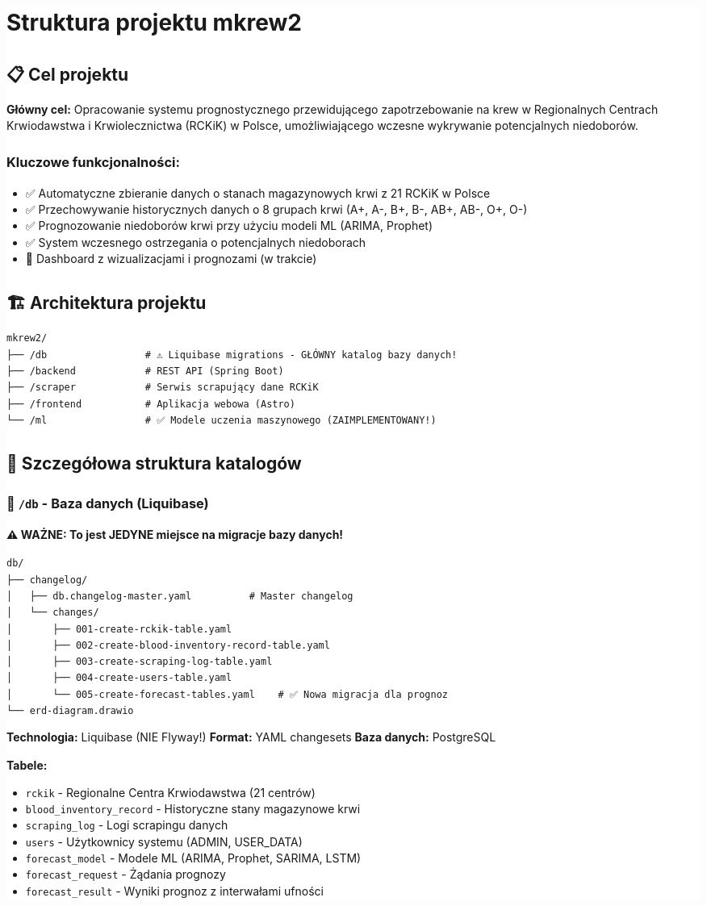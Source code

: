# Struktura projektu mkrew2

## 📋 Cel projektu

**Główny cel:** Opracowanie systemu prognostycznego przewidującego zapotrzebowanie na krew w Regionalnych Centrach Krwiodawstwa i Krwiolecznictwa (RCKiK) w Polsce, umożliwiającego wczesne wykrywanie potencjalnych niedoborów.

### Kluczowe funkcjonalności:
- ✅ Automatyczne zbieranie danych o stanach magazynowych krwi z 21 RCKiK w Polsce
- ✅ Przechowywanie historycznych danych o 8 grupach krwi (A+, A-, B+, B-, AB+, AB-, O+, O-)
- ✅ Prognozowanie niedoborów krwi przy użyciu modeli ML (ARIMA, Prophet)
- ✅ System wczesnego ostrzegania o potencjalnych niedoborach
- 🔄 Dashboard z wizualizacjami i prognozami (w trakcie)

## 🏗️ Architektura projektu

```
mkrew2/
├── /db                 # ⚠️ Liquibase migrations - GŁÓWNY katalog bazy danych!
├── /backend            # REST API (Spring Boot)
├── /scraper            # Serwis scrapujący dane RCKiK
├── /frontend           # Aplikacja webowa (Astro)
└── /ml                 # ✅ Modele uczenia maszynowego (ZAIMPLEMENTOWANY!)
```

## 📁 Szczegółowa struktura katalogów

### 📂 `/db` - Baza danych (Liquibase)
**⚠️ WAŻNE: To jest JEDYNE miejsce na migracje bazy danych!**

```
db/
├── changelog/
│   ├── db.changelog-master.yaml          # Master changelog
│   └── changes/
│       ├── 001-create-rckik-table.yaml
│       ├── 002-create-blood-inventory-record-table.yaml
│       ├── 003-create-scraping-log-table.yaml
│       ├── 004-create-users-table.yaml
│       └── 005-create-forecast-tables.yaml    # ✅ Nowa migracja dla prognoz
└── erd-diagram.drawio
```

**Technologia:** Liquibase (NIE Flyway!)
**Format:** YAML changesets
**Baza danych:** PostgreSQL

**Tabele:**
- `rckik` - Regionalne Centra Krwiodawstwa (21 centrów)
- `blood_inventory_record` - Historyczne stany magazynowe krwi
- `scraping_log` - Logi scrapingu danych
- `users` - Użytkownicy systemu (ADMIN, USER_DATA)
- `forecast_model` - Modele ML (ARIMA, Prophet, SARIMA, LSTM)
- `forecast_request` - Żądania prognozy
- `forecast_result` - Wyniki prognoz z interwałami ufności
